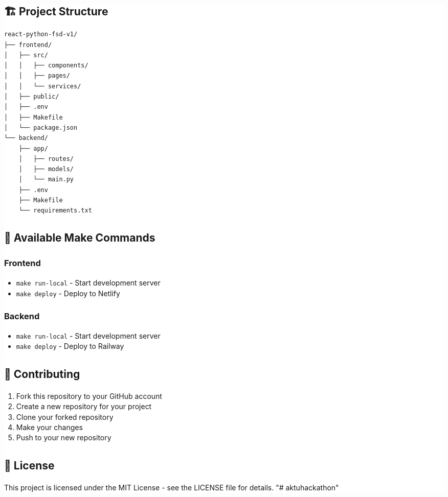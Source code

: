 ## 🏗️ Project Structure

```
react-python-fsd-v1/
├── frontend/
│   ├── src/
│   │   ├── components/
│   │   ├── pages/
│   │   └── services/
│   ├── public/
│   ├── .env
│   ├── Makefile
│   └── package.json
└── backend/
    ├── app/
    │   ├── routes/
    │   ├── models/
    │   └── main.py
    ├── .env
    ├── Makefile
    └── requirements.txt
```

## 🔧 Available Make Commands

### Frontend
- `make run-local` - Start development server
- `make deploy` - Deploy to Netlify

### Backend
- `make run-local` - Start development server
- `make deploy` - Deploy to Railway

## 🤝 Contributing

1. Fork this repository to your GitHub account
2. Create a new repository for your project
3. Clone your forked repository
4. Make your changes
5. Push to your new repository

## 📝 License

This project is licensed under the MIT License - see the LICENSE file for details.
"# aktuhackathon" 
